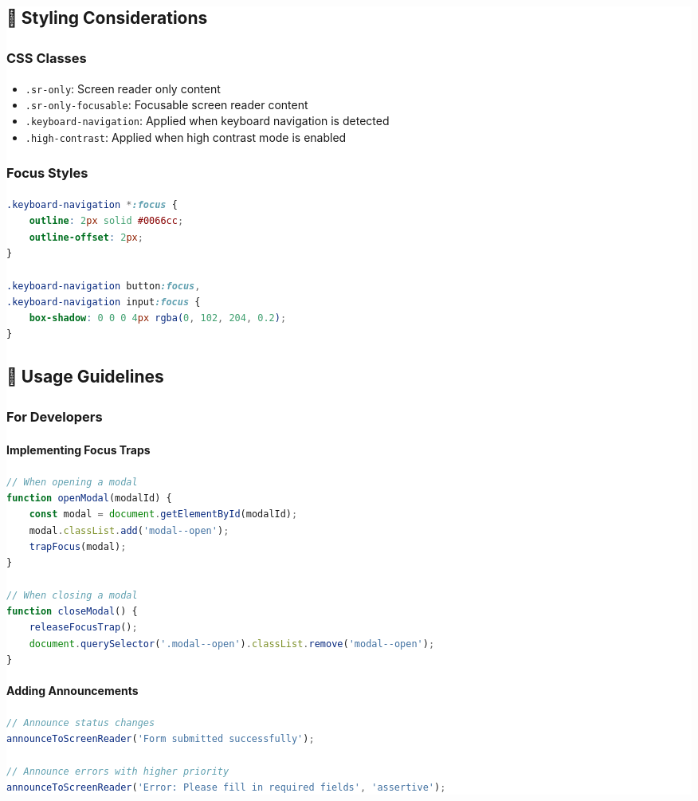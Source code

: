 ## 🎨 Styling Considerations

### CSS Classes
- `.sr-only`: Screen reader only content
- `.sr-only-focusable`: Focusable screen reader content
- `.keyboard-navigation`: Applied when keyboard navigation is detected
- `.high-contrast`: Applied when high contrast mode is enabled

### Focus Styles
```css
.keyboard-navigation *:focus {
    outline: 2px solid #0066cc;
    outline-offset: 2px;
}

.keyboard-navigation button:focus,
.keyboard-navigation input:focus {
    box-shadow: 0 0 0 4px rgba(0, 102, 204, 0.2);
}
```

## 🚀 Usage Guidelines

### For Developers

#### Implementing Focus Traps
```javascript
// When opening a modal
function openModal(modalId) {
    const modal = document.getElementById(modalId);
    modal.classList.add('modal--open');
    trapFocus(modal);
}

// When closing a modal
function closeModal() {
    releaseFocusTrap();
    document.querySelector('.modal--open').classList.remove('modal--open');
}
```

#### Adding Announcements
```javascript
// Announce status changes
announceToScreenReader('Form submitted successfully');

// Announce errors with higher priority
announceToScreenReader('Error: Please fill in required fields', 'assertive');
```
